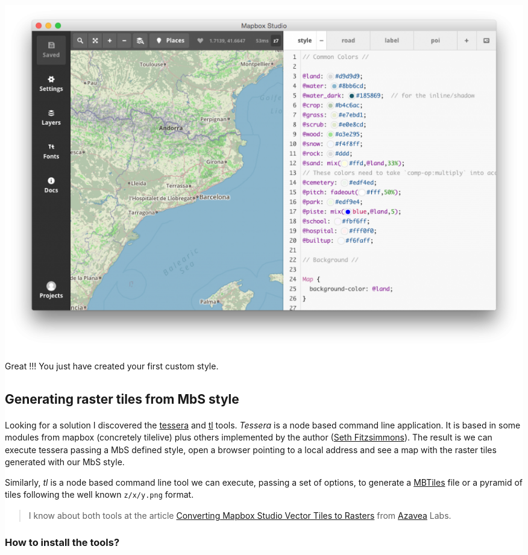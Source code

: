 ![Screen Shot 2015-07-25 at 23.54.47](./images/Screen-Shot-2015-07-25-at-23.54.47-1024x680.png)

Great !!! You just have created your first custom style.

## Generating raster tiles from MbS style

Looking for a solution I discovered the [tessera](https://github.com/mojodna/tessera) and [tl](https://github.com/mojodna/tl) tools. _Tessera_ is a node based command line application. It is based in some modules from mapbox (concretely tilelive) plus others implemented by the author ([Seth Fitzsimmons](https://github.com/mojodna)). The result is we can execute tessera passing a MbS defined style, open a browser pointing to a local address and see a map with the raster tiles generated with our MbS style.

Similarly, _tl_ is a node based command line tool we can execute, passing a set of options, to generate a [MBTiles](https://www.mapbox.com/guides/an-open-platform/#mbtiles) file or a pyramid of tiles following the well known `z/x/y.png` format.

> I know about both tools at the article [Converting Mapbox Studio Vector Tiles to Rasters](http://www.azavea.com/blogs/labs/2015/05/converting-mapbox-studio-vector-tiles-to-rasters/) from [Azavea](http://www.azavea.com/) Labs.

### How to install the tools?
